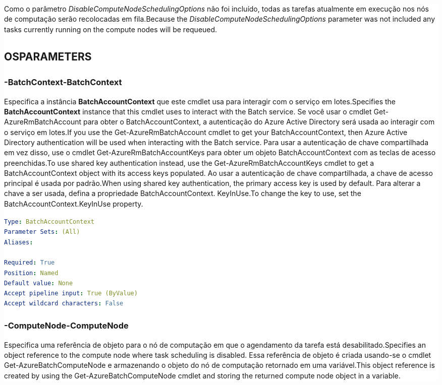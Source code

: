 <span data-ttu-id="7cd47-131">Como o parâmetro *DisableComputeNodeSchedulingOptions* não foi incluído, todas as tarefas atualmente em execução nos nós de computação serão recolocadas em fila.</span><span class="sxs-lookup"><span data-stu-id="7cd47-131">Because the *DisableComputeNodeSchedulingOptions* parameter was not included any tasks currently running on the compute nodes will be requeued.</span></span>

## <span data-ttu-id="7cd47-132">OS</span><span class="sxs-lookup"><span data-stu-id="7cd47-132">PARAMETERS</span></span>

### <span data-ttu-id="7cd47-133">-BatchContext</span><span class="sxs-lookup"><span data-stu-id="7cd47-133">-BatchContext</span></span>
<span data-ttu-id="7cd47-134">Especifica a instância **BatchAccountContext** que este cmdlet usa para interagir com o serviço em lotes.</span><span class="sxs-lookup"><span data-stu-id="7cd47-134">Specifies the **BatchAccountContext** instance that this cmdlet uses to interact with the Batch service.</span></span>
<span data-ttu-id="7cd47-135">Se você usar o cmdlet Get-AzureRmBatchAccount para obter o BatchAccountContext, a autenticação do Azure Active Directory será usada ao interagir com o serviço em lotes.</span><span class="sxs-lookup"><span data-stu-id="7cd47-135">If you use the Get-AzureRmBatchAccount cmdlet to get your BatchAccountContext, then Azure Active Directory authentication will be used when interacting with the Batch service.</span></span> <span data-ttu-id="7cd47-136">Para usar a autenticação de chave compartilhada em vez disso, use o cmdlet Get-AzureRmBatchAccountKeys para obter um objeto BatchAccountContext com as teclas de acesso preenchidas.</span><span class="sxs-lookup"><span data-stu-id="7cd47-136">To use shared key authentication instead, use the Get-AzureRmBatchAccountKeys cmdlet to get a BatchAccountContext object with its access keys populated.</span></span> <span data-ttu-id="7cd47-137">Ao usar a autenticação de chave compartilhada, a chave de acesso principal é usada por padrão.</span><span class="sxs-lookup"><span data-stu-id="7cd47-137">When using shared key authentication, the primary access key is used by default.</span></span> <span data-ttu-id="7cd47-138">Para alterar a chave a ser usada, defina a propriedade BatchAccountContext. KeyInUse.</span><span class="sxs-lookup"><span data-stu-id="7cd47-138">To change the key to use, set the BatchAccountContext.KeyInUse property.</span></span>

```yaml
Type: BatchAccountContext
Parameter Sets: (All)
Aliases: 

Required: True
Position: Named
Default value: None
Accept pipeline input: True (ByValue)
Accept wildcard characters: False
```

### <span data-ttu-id="7cd47-139">-ComputeNode</span><span class="sxs-lookup"><span data-stu-id="7cd47-139">-ComputeNode</span></span>
<span data-ttu-id="7cd47-140">Especifica uma referência de objeto para o nó de computação em que o agendamento da tarefa está desabilitado.</span><span class="sxs-lookup"><span data-stu-id="7cd47-140">Specifies an object reference to the compute node where task scheduling is disabled.</span></span>
<span data-ttu-id="7cd47-141">Essa referência de objeto é criada usando-se o cmdlet Get-AzureBatchComputeNode e armazenando o objeto do nó de computação retornado em uma variável.</span><span class="sxs-lookup"><span data-stu-id="7cd47-141">This object reference is created by using the Get-AzureBatchComputeNode cmdlet and storing the returned compute node object in a variable.</span></span>

